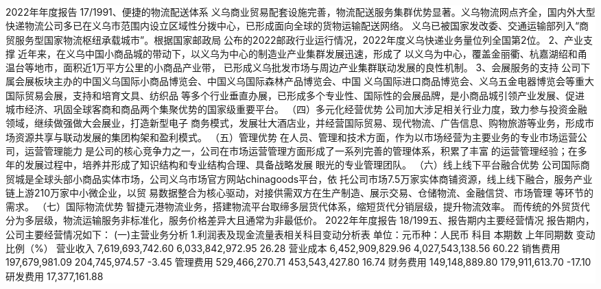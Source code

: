 2022年年度报告
17/1991、便捷的物流配送体系
义乌商业贸易配套设施完善，物流配送服务集群优势显著。义乌物流网点齐全，国内外大型
快递物流公司多已在义乌市范围内设立区域性分拨中心，已形成面向全球的货物运输配送网络。
义乌已被国家发改委、交通运输部列入“商贸服务型国家物流枢纽承载城市”。根据国家邮政局
公布的2022邮政行业运行情况，2022年度义乌快递业务量位列全国第2位。
2、产业支撑
近年来，在义乌中国小商品城的带动下，以义乌为中心的制造业产业集群发展迅速，形成了
以义乌为中心，覆盖金丽衢、杭嘉湖绍和甬温台等地市，面积近1万平方公里的小商品产业带，
已形成义乌批发市场与周边产业集群联动发展的良性机制。
3、会展服务的支持
公司下属会展板块主办的中国义乌国际小商品博览会、中国义乌国际森林产品博览会、中国
义乌国际进口商品博览会、义乌五金电器博览会等重大国际贸易会展，支持和培育文具、纺织品
等多个行业垂直办展，已形成多个专业性、国际性的会展品牌，是小商品城引领产业发展、促进
城市经济、巩固全球客商和商品两个集聚优势的国家级重要平台。
（四）多元化经营优势
公司加大涉足相关行业力度，致力参与投资金融领域，继续做强做大会展业，打造新型电子
商务模式，发展壮大酒店业，并经营国际贸易、现代物流、广告信息、购物旅游等业务，形成市
场资源共享与联动发展的集团构架和盈利模式。
（五）管理优势
在人员、管理和技术方面，作为以市场经营为主要业务的专业市场运营公司，运营管理能力
是公司的核心竞争力之一，公司在市场运营管理方面形成了一系列完善的管理体系，积累了丰富
的运营管理经验；在多年的发展过程中，培养并形成了知识结构和专业结构合理、具备战略发展
眼光的专业管理团队。
（六）线上线下平台融合优势
公司国际商贸城是全球头部小商品实体市场，公司义乌市场官方网站chinagoods平台，依
托公司市场7.5万家实体商铺资源，线上线下融合，服务产业链上游210万家中小微企业，以贸
易数据整合为核心驱动，对接供需双方在生产制造、展示交易、仓储物流、金融信贷、市场管理
等环节的需求。
（七）国际物流优势
智捷元港物流业务，搭建物流平台取缔多层货代体系，缩短货代分销层级，提升物流效率。
而传统的外贸货代分为多层级，物流运输服务非标准化，服务价格差异大且通常为非最低价。
2022年年度报告
18/199五、报告期内主要经营情况
报告期内，公司主要经营情况如下：
(一)主营业务分析
1.利润表及现金流量表相关科目变动分析表
单位：元币种：人民币
科目
本期数
上年同期数
变动比例（%）
营业收入
7,619,693,742.60
6,033,842,972.95
26.28
营业成本
6,452,909,829.96
4,027,543,138.56
60.22
销售费用
197,679,981.09
204,745,974.57
-3.45
管理费用
529,466,270.71
453,543,427.80
16.74
财务费用
149,148,889.80
179,911,613.70
-17.10
研发费用
17,377,161.88